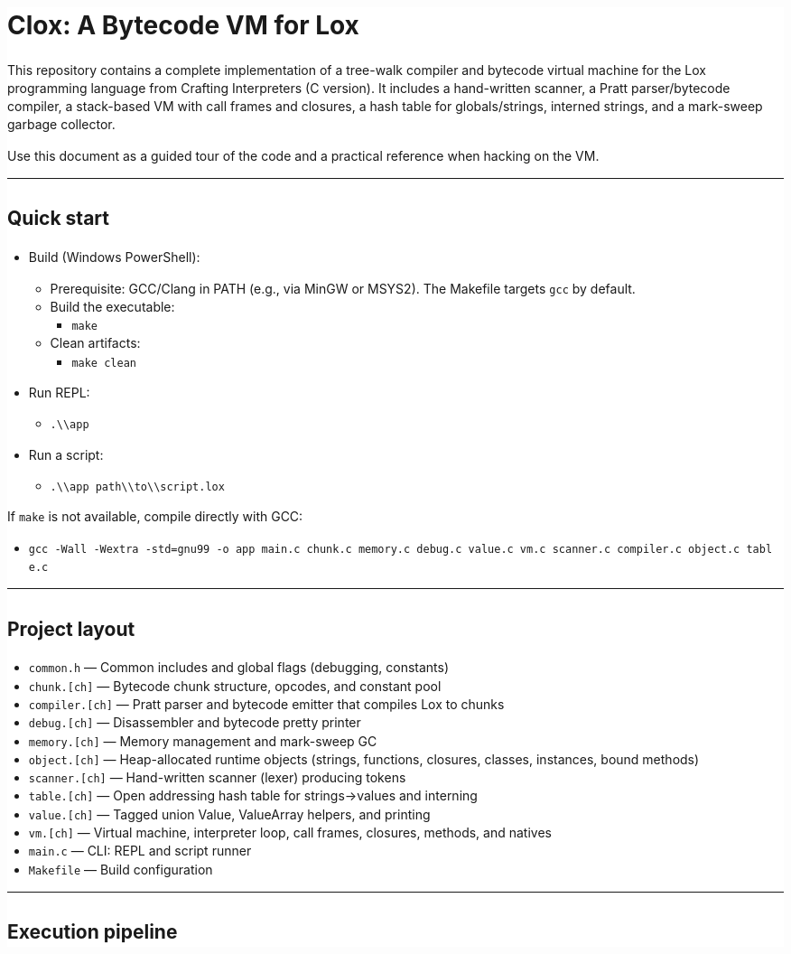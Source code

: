# Clox: A Bytecode VM for Lox

This repository contains a complete implementation of a tree-walk compiler and bytecode virtual machine for the Lox programming language from Crafting Interpreters (C version). It includes a hand-written scanner, a Pratt parser/bytecode compiler, a stack-based VM with call frames and closures, a hash table for globals/strings, interned strings, and a mark-sweep garbage collector.

Use this document as a guided tour of the code and a practical reference when hacking on the VM.

---

## Quick start

- Build (Windows PowerShell):
  - Prerequisite: GCC/Clang in PATH (e.g., via MinGW or MSYS2). The Makefile targets `gcc` by default.
  - Build the executable:
    - `make`
  - Clean artifacts:
    - `make clean`

- Run REPL:
  - `.\\app`

- Run a script:
  - `.\\app path\\to\\script.lox`

If `make` is not available, compile directly with GCC:
- `gcc -Wall -Wextra -std=gnu99 -o app main.c chunk.c memory.c debug.c value.c vm.c scanner.c compiler.c object.c table.c`

---

## Project layout

- `common.h` — Common includes and global flags (debugging, constants)
- `chunk.[ch]` — Bytecode chunk structure, opcodes, and constant pool
- `compiler.[ch]` — Pratt parser and bytecode emitter that compiles Lox to chunks
- `debug.[ch]` — Disassembler and bytecode pretty printer
- `memory.[ch]` — Memory management and mark-sweep GC
- `object.[ch]` — Heap-allocated runtime objects (strings, functions, closures, classes, instances, bound methods)
- `scanner.[ch]` — Hand-written scanner (lexer) producing tokens
- `table.[ch]` — Open addressing hash table for strings→values and interning
- `value.[ch]` — Tagged union Value, ValueArray helpers, and printing
- `vm.[ch]` — Virtual machine, interpreter loop, call frames, closures, methods, and natives
- `main.c` — CLI: REPL and script runner
- `Makefile` — Build configuration

---

## Execution pipeline
